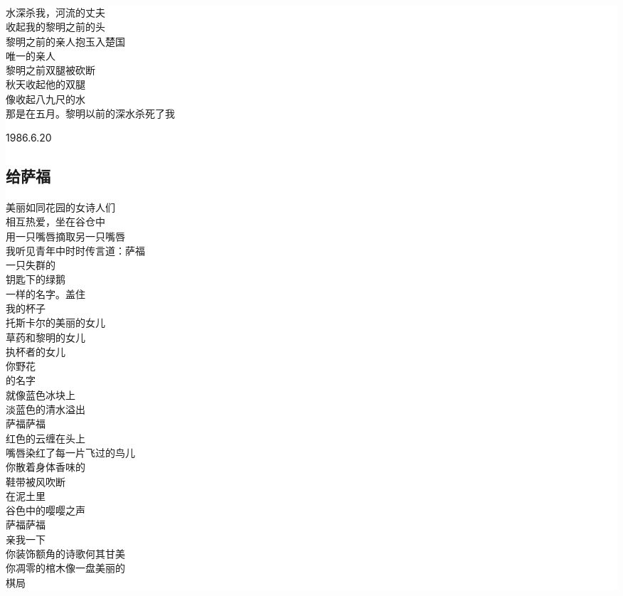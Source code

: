 水深杀我，河流的丈夫<br />
收起我的黎明之前的头<br />
黎明之前的亲人抱玉入楚国<br />
唯一的亲人<br />
黎明之前双腿被砍断<br />
秋天收起他的双腿<br />
像收起八九尺的水<br />
那是在五月。黎明以前的深水杀死了我<br />

<span class="r">1986.6.20</span>

</div>

## 给萨福

<div class="poetry">

美丽如同花园的女诗人们<br />
相互热爱，坐在谷仓中<br />
用一只嘴唇摘取另一只嘴唇<br />
我听见青年中时时传言道：萨福<br />
一只失群的<br />
钥匙下的绿鹅<br />
一样的名字。盖住<br />
我的杯子<br />
托斯卡尔的美丽的女儿<br />
草药和黎明的女儿<br />
执杯者的女儿<br />
你野花<br />
的名字<br />
就像蓝色冰块上<br />
淡蓝色的清水溢出<br />
萨福萨福<br />
红色的云缠在头上<br />
嘴唇染红了每一片飞过的鸟儿<br />
你散着身体香味的<br />
鞋带被风吹断<br />
在泥土里<br />
谷色中的嘤嘤之声<br />
萨福萨福<br />
亲我一下<br />
你装饰额角的诗歌何其甘美<br />
你凋零的棺木像一盘美丽的<br />
棋局<br />

